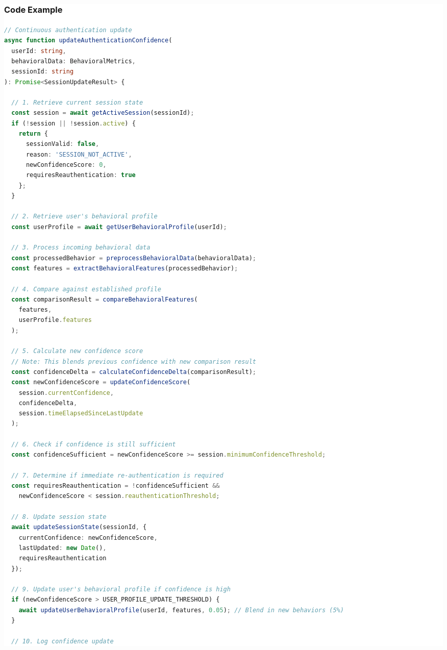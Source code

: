 ### Code Example

```typescript
// Continuous authentication update
async function updateAuthenticationConfidence(
  userId: string,
  behavioralData: BehavioralMetrics,
  sessionId: string
): Promise<SessionUpdateResult> {
  
  // 1. Retrieve current session state
  const session = await getActiveSession(sessionId);
  if (!session || !session.active) {
    return {
      sessionValid: false,
      reason: 'SESSION_NOT_ACTIVE',
      newConfidenceScore: 0,
      requiresReauthentication: true
    };
  }
  
  // 2. Retrieve user's behavioral profile
  const userProfile = await getUserBehavioralProfile(userId);
  
  // 3. Process incoming behavioral data
  const processedBehavior = preprocessBehavioralData(behavioralData);
  const features = extractBehavioralFeatures(processedBehavior);
  
  // 4. Compare against established profile
  const comparisonResult = compareBehavioralFeatures(
    features,
    userProfile.features
  );
  
  // 5. Calculate new confidence score
  // Note: This blends previous confidence with new comparison result
  const confidenceDelta = calculateConfidenceDelta(comparisonResult);
  const newConfidenceScore = updateConfidenceScore(
    session.currentConfidence,
    confidenceDelta,
    session.timeElapsedSinceLastUpdate
  );
  
  // 6. Check if confidence is still sufficient
  const confidenceSufficient = newConfidenceScore >= session.minimumConfidenceThreshold;
  
  // 7. Determine if immediate re-authentication is required
  const requiresReauthentication = !confidenceSufficient && 
    newConfidenceScore < session.reauthenticationThreshold;
  
  // 8. Update session state
  await updateSessionState(sessionId, {
    currentConfidence: newConfidenceScore,
    lastUpdated: new Date(),
    requiresReauthentication
  });
  
  // 9. Update user's behavioral profile if confidence is high
  if (newConfidenceScore > USER_PROFILE_UPDATE_THRESHOLD) {
    await updateUserBehavioralProfile(userId, features, 0.05); // Blend in new behaviors (5%)
  }
  
  // 10. Log confidence update
```